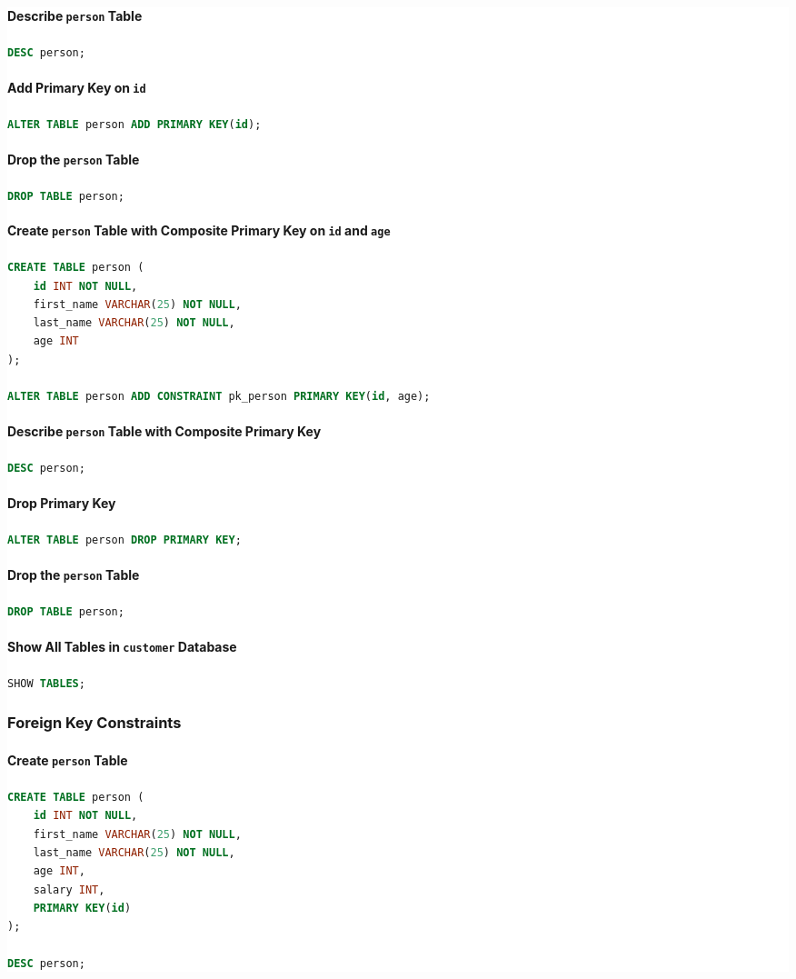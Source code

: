 #### Describe `person` Table
```sql
DESC person;
```

#### Add Primary Key on `id`
```sql
ALTER TABLE person ADD PRIMARY KEY(id);
```

#### Drop the `person` Table
```sql
DROP TABLE person;
```

#### Create `person` Table with Composite Primary Key on `id` and `age`
```sql
CREATE TABLE person (
    id INT NOT NULL,
    first_name VARCHAR(25) NOT NULL,
    last_name VARCHAR(25) NOT NULL,
    age INT
);

ALTER TABLE person ADD CONSTRAINT pk_person PRIMARY KEY(id, age);
```

#### Describe `person` Table with Composite Primary Key
```sql
DESC person;
```

#### Drop Primary Key
```sql
ALTER TABLE person DROP PRIMARY KEY;
```

#### Drop the `person` Table
```sql
DROP TABLE person;
```

#### Show All Tables in `customer` Database
```sql
SHOW TABLES;
```

### Foreign Key Constraints

#### Create `person` Table
```sql
CREATE TABLE person (
    id INT NOT NULL,
    first_name VARCHAR(25) NOT NULL,
    last_name VARCHAR(25) NOT NULL,
    age INT,
    salary INT,
    PRIMARY KEY(id)
);

DESC person;
```
